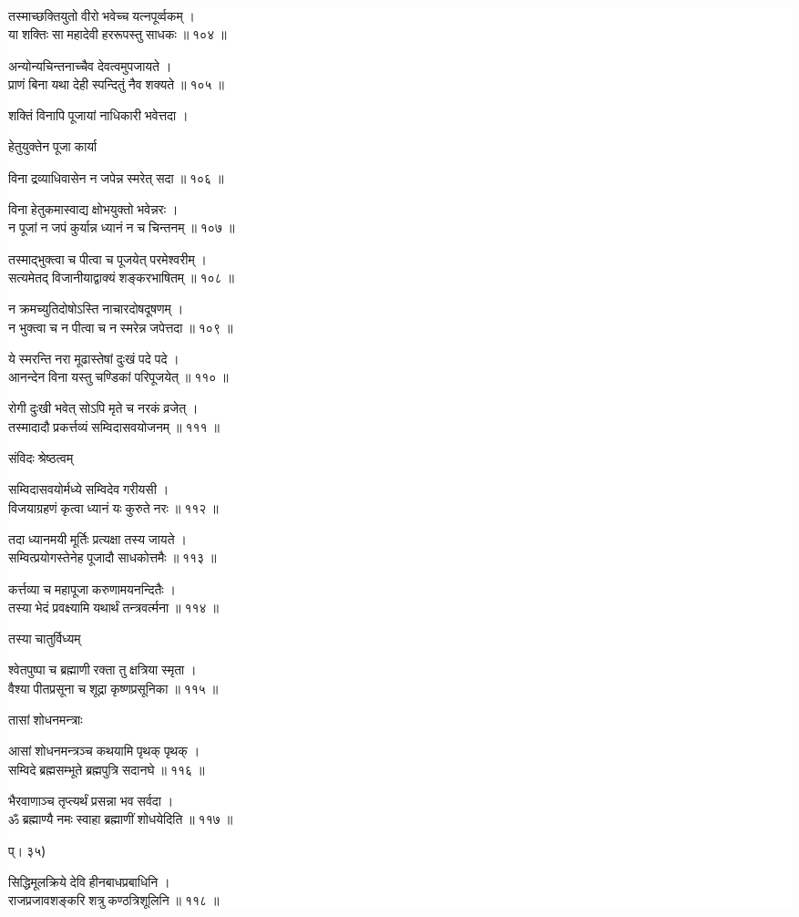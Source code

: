 तस्माच्छक्तियुतो वीरो भवेच्च यत्नपूर्व्वकम् ।   
या शक्तिः सा महादेवी हररूपस्तु साधकः ॥ १०४ ॥  
  
अन्योन्यचिन्तनाच्चैव देवत्वमुपजायते ।  
प्राणं बिना यथा देही स्पन्दितुं नैव शक्यते ॥ १०५ ॥  
  
शक्तिं विनापि पूजायां नाधिकारी भवेत्तदा ।  
  
  
हेतुयुक्तेन पूजा कार्या  
  
  
विना द्रव्याधिवासेन न जपेन्न स्मरेत् सदा ॥ १०६ ॥  
  
विना हेतुकमास्वाद्य क्षोभयुक्तो भवेन्नरः ।  
न पूजां न जपं कुर्यान्न ध्यानं न च चिन्तनम् ॥ १०७ ॥  
  
तस्माद्भुक्त्वा च पीत्वा च पूजयेत् परमेश्वरीम् ।  
सत्यमेतद् विजानीयाद्वाक्यं शङ्करभाषितम् ॥ १०८ ॥  
  
न क्रमच्युतिदोषोऽस्ति नाचारदोषदूषणम् ।   
न भुक्त्वा च न पीत्वा च न स्मरेन्न जपेत्तदा ॥ १०९ ॥  
  
ये स्मरन्ति नरा मूढास्तेषां दुःखं पदे पदे ।  
आनन्देन विना यस्तु चण्डिकां परिपूजयेत् ॥ ११० ॥  
  
रोगी दुःखी भवेत् सोऽपि मृते च नरकं व्रजेत् ।  
तस्मादादौ प्रकर्त्तव्यं सम्विदासवयोजनम् ॥ १११ ॥  
  
संविदः श्रेष्ठत्वम्  
  
सम्विदासवयोर्मध्ये सम्विदेव गरीयसी ।  
विजयाग्रहणं कृत्वा ध्यानं यः कुरुते नरः ॥ ११२ ॥  
  
तदा ध्यानमयी मूर्तिः प्रत्यक्षा तस्य जायते ।  
सम्वित्प्रयोगस्तेनेह पूजादौ साधकोत्तमैः ॥ ११३ ॥  
  
कर्त्तव्या च महापूजा करुणामयनन्दितैः ।  
तस्या भेदं प्रवक्ष्यामि यथार्थं तन्त्रवर्त्मना ॥ ११४ ॥  
  
  
तस्या चातुर्विध्यम्  
  
  
श्वेतपुष्पा च ब्रह्माणी रक्ता तु क्षत्रिया स्मृता ।  
वैश्या पीतप्रसूना च शूद्रा कृष्णप्रसूनिका ॥ ११५ ॥  
  
  
तासां शोधनमन्त्राः  
  
  
आसां शोधनमन्त्रञ्च कथयामि पृथक् पृथक् ।  
सम्विदे ब्रह्मसम्भूते ब्रह्मपुत्रि सदानघे ॥ ११६ ॥  
  
भैरवाणाञ्च तृप्त्यर्थं प्रसन्ना भव सर्वदा ।  
ॐ ब्रह्माण्यै नमः स्वाहा ब्रह्माणीं शोधयेदिति ॥ ११७ ॥  
  
  
प्। ३५)  
  
  
सिद्धिमूलक्रिये देवि हीनबाधप्रबाधिनि ।  
राजप्रजावशङ्करि शत्रु कण्ठत्रिशूलिनि ॥ ११८ ॥  
  